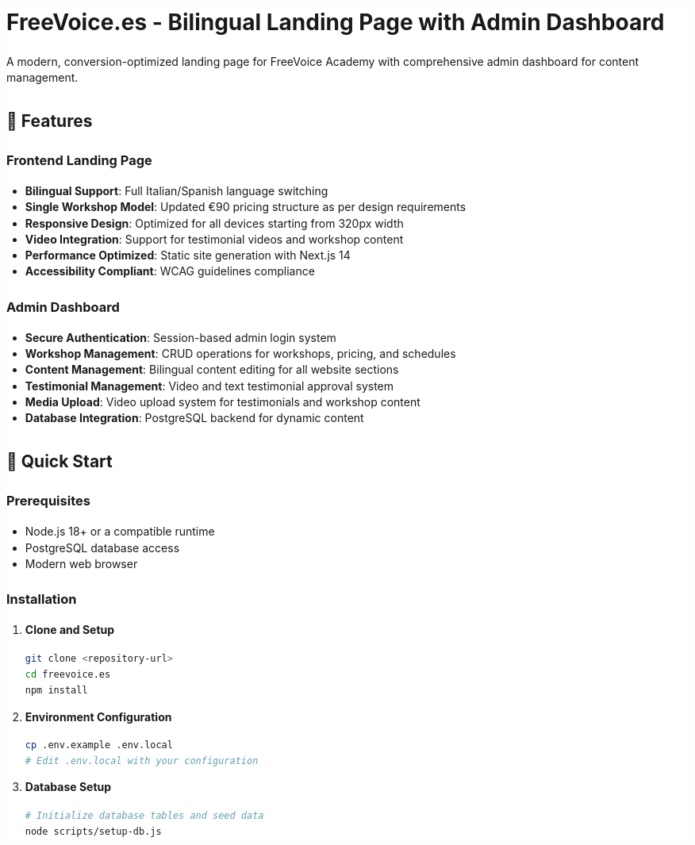 # FreeVoice.es - Bilingual Landing Page with Admin Dashboard

A modern, conversion-optimized landing page for FreeVoice Academy with comprehensive admin dashboard for content management.

## 🌟 Features

### Frontend Landing Page
- **Bilingual Support**: Full Italian/Spanish language switching
- **Single Workshop Model**: Updated €90 pricing structure as per design requirements
- **Responsive Design**: Optimized for all devices starting from 320px width
- **Video Integration**: Support for testimonial videos and workshop content
- **Performance Optimized**: Static site generation with Next.js 14
- **Accessibility Compliant**: WCAG guidelines compliance

### Admin Dashboard
- **Secure Authentication**: Session-based admin login system
- **Workshop Management**: CRUD operations for workshops, pricing, and schedules
- **Content Management**: Bilingual content editing for all website sections
- **Testimonial Management**: Video and text testimonial approval system
- **Media Upload**: Video upload system for testimonials and workshop content
- **Database Integration**: PostgreSQL backend for dynamic content

## 🚀 Quick Start

### Prerequisites
- Node.js 18+ or a compatible runtime
- PostgreSQL database access
- Modern web browser

### Installation

1. **Clone and Setup**
   ```bash
   git clone <repository-url>
   cd freevoice.es
   npm install
   ```

2. **Environment Configuration**
   ```bash
   cp .env.example .env.local
   # Edit .env.local with your configuration
   ```

3. **Database Setup**
   ```bash
   # Initialize database tables and seed data
   node scripts/setup-db.js
   ```
